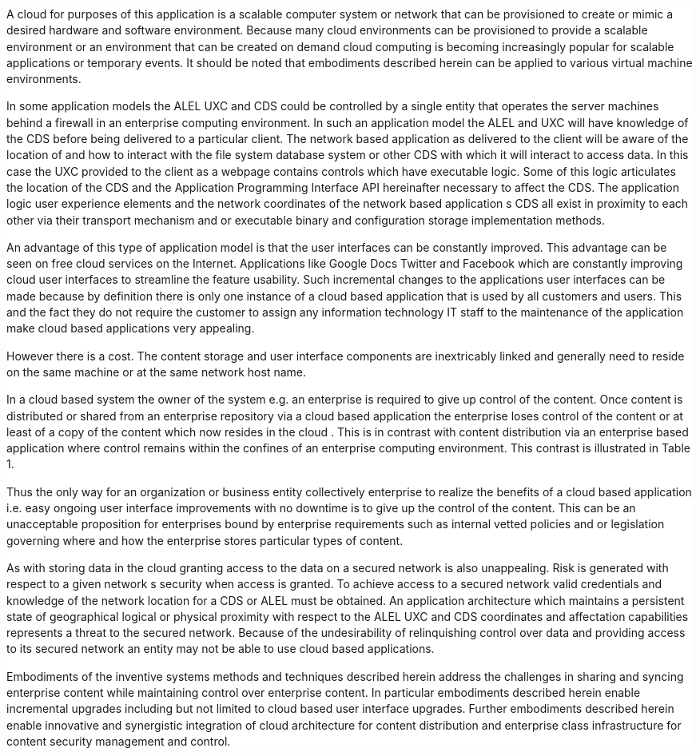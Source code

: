 A cloud for purposes of this application is a scalable computer system or network that can be provisioned to create or mimic a desired hardware and software environment. Because many cloud environments can be provisioned to provide a scalable environment or an environment that can be created on demand cloud computing is becoming increasingly popular for scalable applications or temporary events. It should be noted that embodiments described herein can be applied to various virtual machine environments.

In some application models the ALEL UXC and CDS could be controlled by a single entity that operates the server machines behind a firewall in an enterprise computing environment. In such an application model the ALEL and UXC will have knowledge of the CDS before being delivered to a particular client. The network based application as delivered to the client will be aware of the location of and how to interact with the file system database system or other CDS with which it will interact to access data. In this case the UXC provided to the client as a webpage contains controls which have executable logic. Some of this logic articulates the location of the CDS and the Application Programming Interface API hereinafter necessary to affect the CDS. The application logic user experience elements and the network coordinates of the network based application s CDS all exist in proximity to each other via their transport mechanism and or executable binary and configuration storage implementation methods.

An advantage of this type of application model is that the user interfaces can be constantly improved. This advantage can be seen on free cloud services on the Internet. Applications like Google Docs Twitter and Facebook which are constantly improving cloud user interfaces to streamline the feature usability. Such incremental changes to the applications user interfaces can be made because by definition there is only one instance of a cloud based application that is used by all customers and users. This and the fact they do not require the customer to assign any information technology IT staff to the maintenance of the application make cloud based applications very appealing.

However there is a cost. The content storage and user interface components are inextricably linked and generally need to reside on the same machine or at the same network host name.

In a cloud based system the owner of the system e.g. an enterprise is required to give up control of the content. Once content is distributed or shared from an enterprise repository via a cloud based application the enterprise loses control of the content or at least of a copy of the content which now resides in the cloud . This is in contrast with content distribution via an enterprise based application where control remains within the confines of an enterprise computing environment. This contrast is illustrated in Table 1.

Thus the only way for an organization or business entity collectively enterprise to realize the benefits of a cloud based application i.e. easy ongoing user interface improvements with no downtime is to give up the control of the content. This can be an unacceptable proposition for enterprises bound by enterprise requirements such as internal vetted policies and or legislation governing where and how the enterprise stores particular types of content.

As with storing data in the cloud granting access to the data on a secured network is also unappealing. Risk is generated with respect to a given network s security when access is granted. To achieve access to a secured network valid credentials and knowledge of the network location for a CDS or ALEL must be obtained. An application architecture which maintains a persistent state of geographical logical or physical proximity with respect to the ALEL UXC and CDS coordinates and affectation capabilities represents a threat to the secured network. Because of the undesirability of relinquishing control over data and providing access to its secured network an entity may not be able to use cloud based applications.

Embodiments of the inventive systems methods and techniques described herein address the challenges in sharing and syncing enterprise content while maintaining control over enterprise content. In particular embodiments described herein enable incremental upgrades including but not limited to cloud based user interface upgrades. Further embodiments described herein enable innovative and synergistic integration of cloud architecture for content distribution and enterprise class infrastructure for content security management and control.
